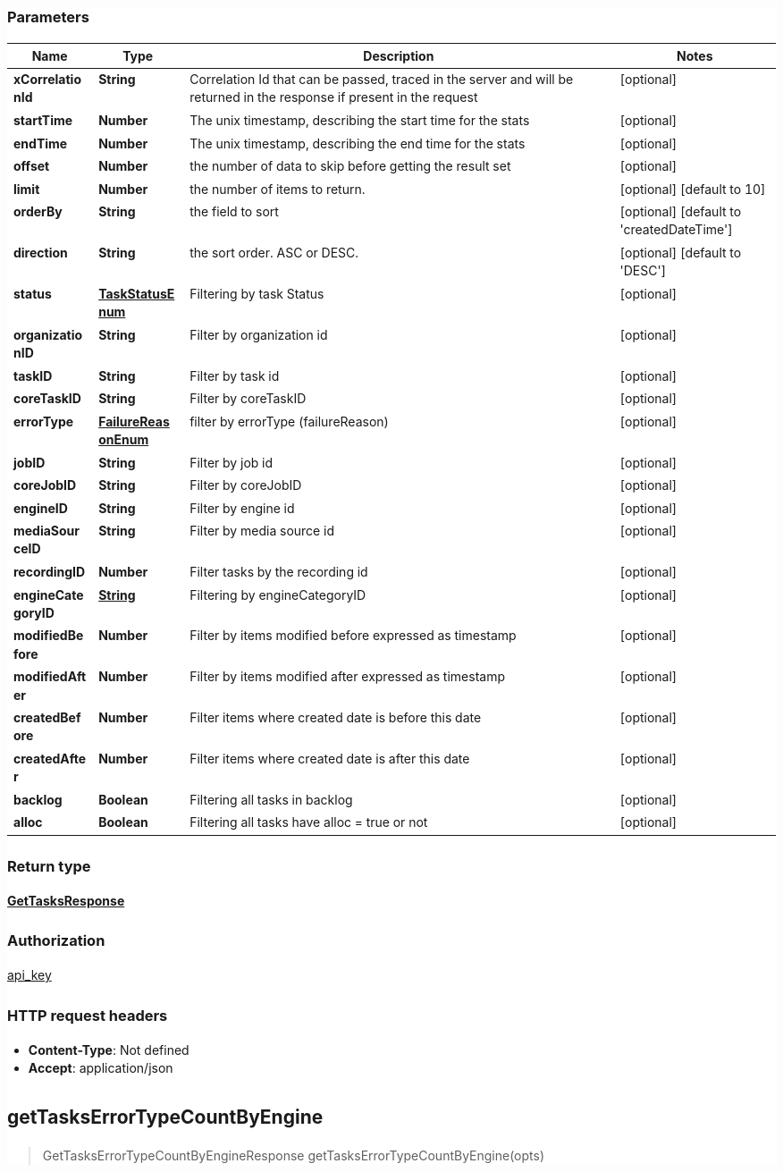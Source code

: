 ```javascript
```

### Parameters


Name | Type | Description  | Notes
------------- | ------------- | ------------- | -------------
 **xCorrelationId** | **String**| Correlation Id that can be passed, traced in the server and will be returned in the response if present in the request | [optional] 
 **startTime** | **Number**| The unix timestamp, describing the start time for the stats | [optional] 
 **endTime** | **Number**| The unix timestamp, describing the end time for the stats | [optional] 
 **offset** | **Number**| the number of data to skip before getting the result set | [optional] 
 **limit** | **Number**| the number of items to return. | [optional] [default to 10]
 **orderBy** | **String**| the field to sort | [optional] [default to &#39;createdDateTime&#39;]
 **direction** | **String**| the sort order.  ASC or DESC. | [optional] [default to &#39;DESC&#39;]
 **status** | [**TaskStatusEnum**](.md)| Filtering by task Status | [optional] 
 **organizationID** | **String**| Filter by organization id | [optional] 
 **taskID** | **String**| Filter by task id | [optional] 
 **coreTaskID** | **String**| Filter by coreTaskID | [optional] 
 **errorType** | [**FailureReasonEnum**](.md)| filter by errorType (failureReason) | [optional] 
 **jobID** | **String**| Filter by job id | [optional] 
 **coreJobID** | **String**| Filter by coreJobID | [optional] 
 **engineID** | **String**| Filter by engine id | [optional] 
 **mediaSourceID** | **String**| Filter by media source id | [optional] 
 **recordingID** | **Number**| Filter tasks by the recording id | [optional] 
 **engineCategoryID** | [**String**](.md)| Filtering by engineCategoryID | [optional] 
 **modifiedBefore** | **Number**| Filter by items modified before expressed as timestamp | [optional] 
 **modifiedAfter** | **Number**| Filter by items modified after expressed as timestamp | [optional] 
 **createdBefore** | **Number**| Filter items where created date is before this date | [optional] 
 **createdAfter** | **Number**| Filter items where created date is after this date | [optional] 
 **backlog** | **Boolean**| Filtering all tasks in backlog | [optional] 
 **alloc** | **Boolean**| Filtering all tasks have alloc &#x3D; true or not | [optional] 

### Return type

[**GetTasksResponse**](GetTasksResponse.md)

### Authorization

[api_key](../README.md#api_key)

### HTTP request headers

- **Content-Type**: Not defined
- **Accept**: application/json


## getTasksErrorTypeCountByEngine

> GetTasksErrorTypeCountByEngineResponse getTasksErrorTypeCountByEngine(opts)
